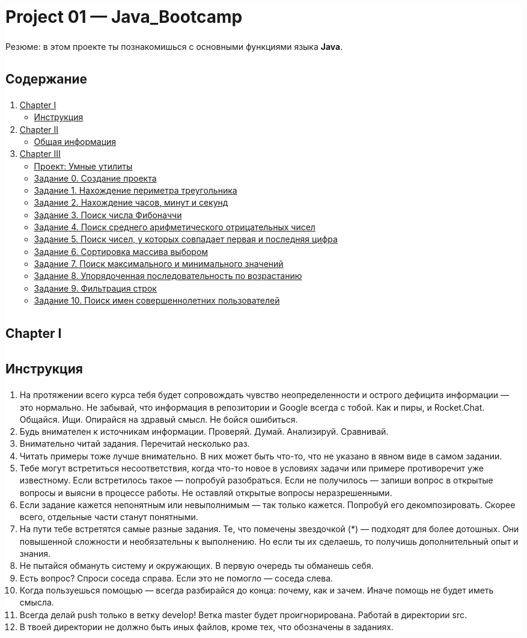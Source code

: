 # Project 01 — Java_Bootcamp  

Резюме: в этом проекте ты познакомишься с основными функциями языка **Java**. 

## Содержание
 1. [Chapter I](#chapter-i)   
     - [Инструкция](#инструкция)   
 2. [Chapter II](#chapter-ii)  
     - [Общая информация](#общая-информация)  
 3. [Chapter III](#chapter-iii)      
     - [Проект: Умные утилиты](#проект-умные-утилиты)
     - [Задание 0. Создание проекта](#задание-0-создание-проекта)  
     - [Задание 1. Нахождение периметра треугольника](#задание-1-нахождение-периметра-треугольника)  
     - [Задание 2. Нахождение часов, минут и секунд](#задание-2-нахождение-часов-минут-и-секунд)  
     - [Задание 3. Поиск числа Фибоначчи](#задание-3-поиск-числа-фибоначчи)  
     - [Задание 4. Поиск среднего арифметического отрицательных чисел](#задание-4-поиск-среднего-арифметического-отрицательных-чисел)  
     - [Задание 5. Поиск чисел, у которых совпадает первая и последняя цифра](#задание-5-поиск-чисел-у-которых-совпадает-первая-и-последняя-цифра)  
     - [Задание 6. Сортировка массива выбором](#задание-6-сортировка-массива-выбором)  
     - [Задание 7. Поиск максимального и минимального значений](#задание-7-поиск-максимального-и-минимального-значений)
     - [Задание 8. Упорядоченная последовательность по возрастанию](#задание-8-упорядоченная-последовательность-по-возрастанию) 
     - [Задание 9. Фильтрация строк](#задание-9-фильтрация-строк)  
     - [Задание 10. Поиск имен совершеннолетних пользователей](#задание-10-поиск-имен-совершеннолетних-пользователей)  



## Chapter I
## Инструкция

1. На протяжении всего курса тебя будет сопровождать чувство неопределенности и острого дефицита информации — это нормально. Не забывай, что информация в репозитории и Google всегда с тобой. Как и пиры, и Rocket.Chat. Общайся. Ищи. Опирайся на здравый смысл. Не бойся ошибиться.
2. Будь внимателен к источникам информации. Проверяй. Думай. Анализируй. Сравнивай. 
3. Внимательно читай задания. Перечитай несколько раз. 
4. Читать примеры тоже лучше внимательно. В них может быть что-то, что не указано в явном виде в самом задании.
5. Тебе могут встретиться несоответствия, когда что-то новое в условиях задачи или примере противоречит уже известному. Если встретилось такое — попробуй разобраться. Если не получилось — запиши вопрос в открытые вопросы и выясни в процессе работы. Не оставляй открытые вопросы неразрешенными. 
6. Если задание кажется непонятным или невыполнимым — так только кажется. Попробуй его декомпозировать. Скорее всего, отдельные части станут понятными. 
7. На пути тебе встретятся самые разные задания. Те, что помечены звездочкой (\*) — подходят для более дотошных. Они повышенной сложности и необязательны к выполнению. Но если ты их сделаешь, то получишь дополнительный опыт и знания.
8. Не пытайся обмануть систему и окружающих. В первую очередь ты обманешь себя.
9. Есть вопрос? Спроси соседа справа. Если это не помогло — соседа слева.
10. Когда пользуешься помощью — всегда разбирайся до конца: почему, как и зачем. Иначе помощь не будет иметь смысла.
11. Всегда делай push только в ветку develop! Ветка master будет проигнорирована. Работай в директории src.
12. В твоей директории не должно быть иных файлов, кроме тех, что обозначены в заданиях.
